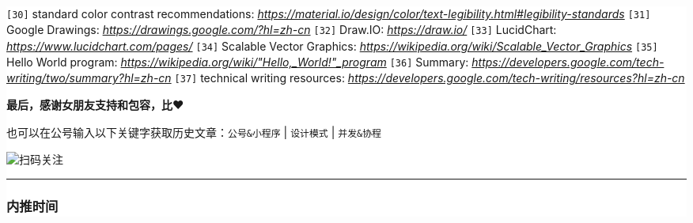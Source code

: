 `[30]` standard color contrast recommendations: *https://material.io/design/color/text-legibility.html#legibility-standards*
`[31]` Google Drawings: *https://drawings.google.com/?hl=zh-cn*
`[32]` Draw.IO: *https://draw.io/*
`[33]` LucidChart: *https://www.lucidchart.com/pages/*
`[34]` Scalable Vector Graphics: *https://wikipedia.org/wiki/Scalable_Vector_Graphics*
`[35]` Hello World program: *https://wikipedia.org/wiki/"Hello,_World!"_program*
`[36]` Summary: *https://developers.google.com/tech-writing/two/summary?hl=zh-cn*
`[37]` technical writing resources: *https://developers.google.com/tech-writing/resources?hl=zh-cn*

**最后，感谢女朋友支持和包容，比❤️**

也可以在公号输入以下关键字获取历史文章：`公号&小程序` | `设计模式` | `并发&协程`

![扫码关注](http://media.gusibi.mobi/zHqNew3j1brVxSoTkjOerslhnB_ZpchcOXf60lFUxiZ5YtnCHs5HrJNOP14go6Ea)

---------------

### 内推时间

